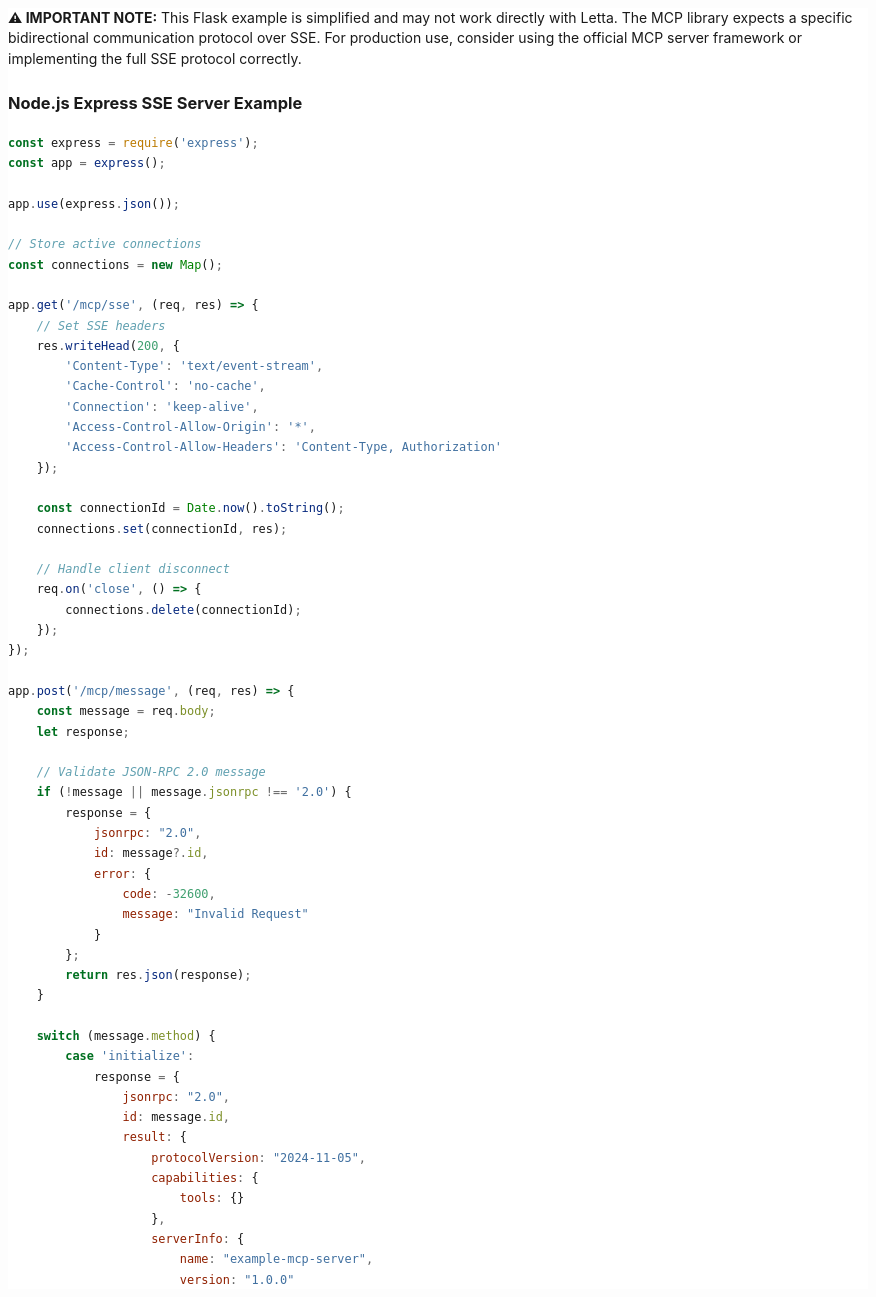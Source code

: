 **⚠️ IMPORTANT NOTE:** This Flask example is simplified and may not work directly with Letta. The MCP library expects a specific bidirectional communication protocol over SSE. For production use, consider using the official MCP server framework or implementing the full SSE protocol correctly.

### Node.js Express SSE Server Example

```javascript
const express = require('express');
const app = express();

app.use(express.json());

// Store active connections
const connections = new Map();

app.get('/mcp/sse', (req, res) => {
    // Set SSE headers
    res.writeHead(200, {
        'Content-Type': 'text/event-stream',
        'Cache-Control': 'no-cache',
        'Connection': 'keep-alive',
        'Access-Control-Allow-Origin': '*',
        'Access-Control-Allow-Headers': 'Content-Type, Authorization'
    });

    const connectionId = Date.now().toString();
    connections.set(connectionId, res);

    // Handle client disconnect
    req.on('close', () => {
        connections.delete(connectionId);
    });
});

app.post('/mcp/message', (req, res) => {
    const message = req.body;
    let response;

    // Validate JSON-RPC 2.0 message
    if (!message || message.jsonrpc !== '2.0') {
        response = {
            jsonrpc: "2.0",
            id: message?.id,
            error: {
                code: -32600,
                message: "Invalid Request"
            }
        };
        return res.json(response);
    }

    switch (message.method) {
        case 'initialize':
            response = {
                jsonrpc: "2.0",
                id: message.id,
                result: {
                    protocolVersion: "2024-11-05",
                    capabilities: {
                        tools: {}
                    },
                    serverInfo: {
                        name: "example-mcp-server",
                        version: "1.0.0"
```